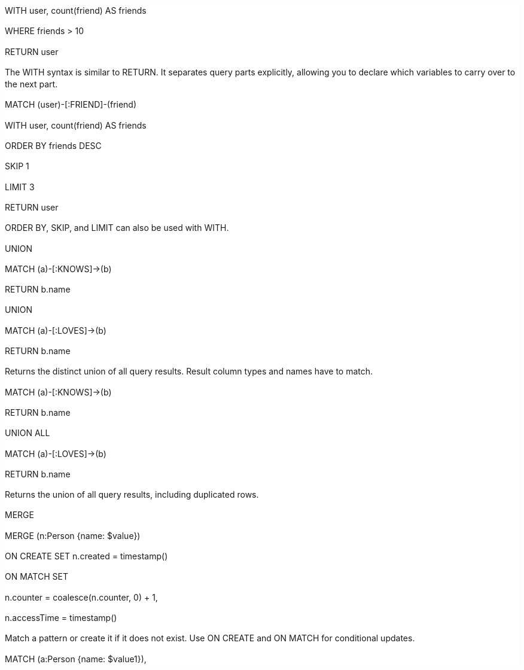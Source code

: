 WITH user, count(friend) AS friends

WHERE friends > 10

RETURN user

The WITH syntax is similar to RETURN. It separates query parts explicitly, allowing you to declare which variables to carry over to the next part.

MATCH (user)-[:FRIEND]-(friend)

WITH user, count(friend) AS friends

ORDER BY friends DESC

SKIP 1

LIMIT 3

RETURN user

ORDER BY, SKIP, and LIMIT can also be used with WITH.

UNION

MATCH (a)-[:KNOWS]->(b)

RETURN b.name

UNION

MATCH (a)-[:LOVES]->(b)

RETURN b.name

Returns the distinct union of all query results. Result column types and names have to match.

MATCH (a)-[:KNOWS]->(b)

RETURN b.name

UNION ALL

MATCH (a)-[:LOVES]->(b)

RETURN b.name

Returns the union of all query results, including duplicated rows.

MERGE

MERGE (n:Person {name: $value})

ON CREATE SET n.created = timestamp()

ON MATCH SET

n.counter = coalesce(n.counter, 0) + 1,

n.accessTime = timestamp()

Match a pattern or create it if it does not exist. Use ON CREATE and ON MATCH for conditional updates.

MATCH (a:Person {name: $value1}),

